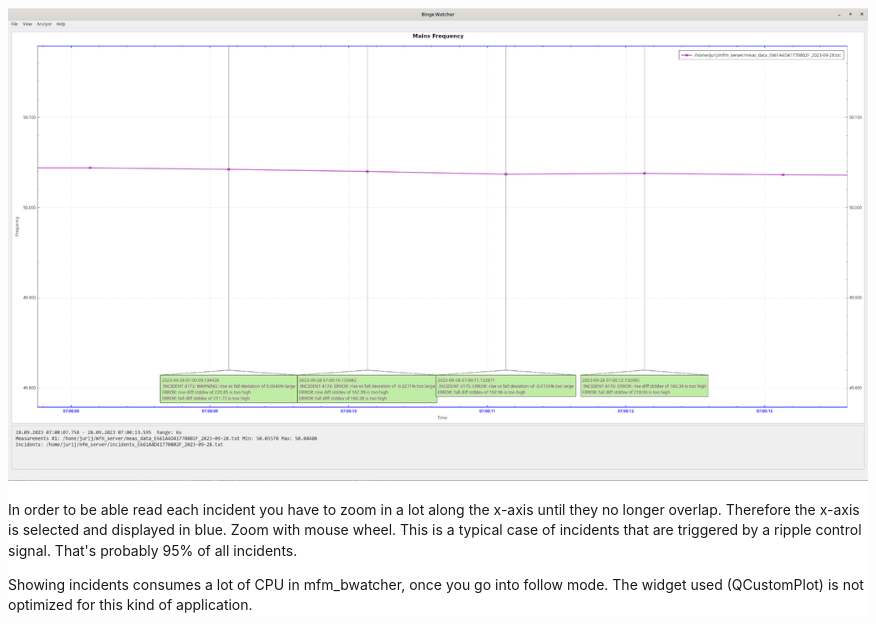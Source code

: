 ![Binge Watcher Incidents zoom](photos/bwatcher_incid_zoom.png "Binge Watcher Incidents zoom")

In order to be able read each incident you have to zoom in a lot along the x-axis until they no longer overlap. Therefore the x-axis is selected and displayed in blue. Zoom with mouse wheel.
This is a typical case of incidents that are triggered by a ripple control signal. That's probably 95% of all incidents.

Showing incidents consumes a lot of CPU in mfm_bwatcher, once you go into follow mode. The widget used (QCustomPlot) is not optimized for this kind of application.
